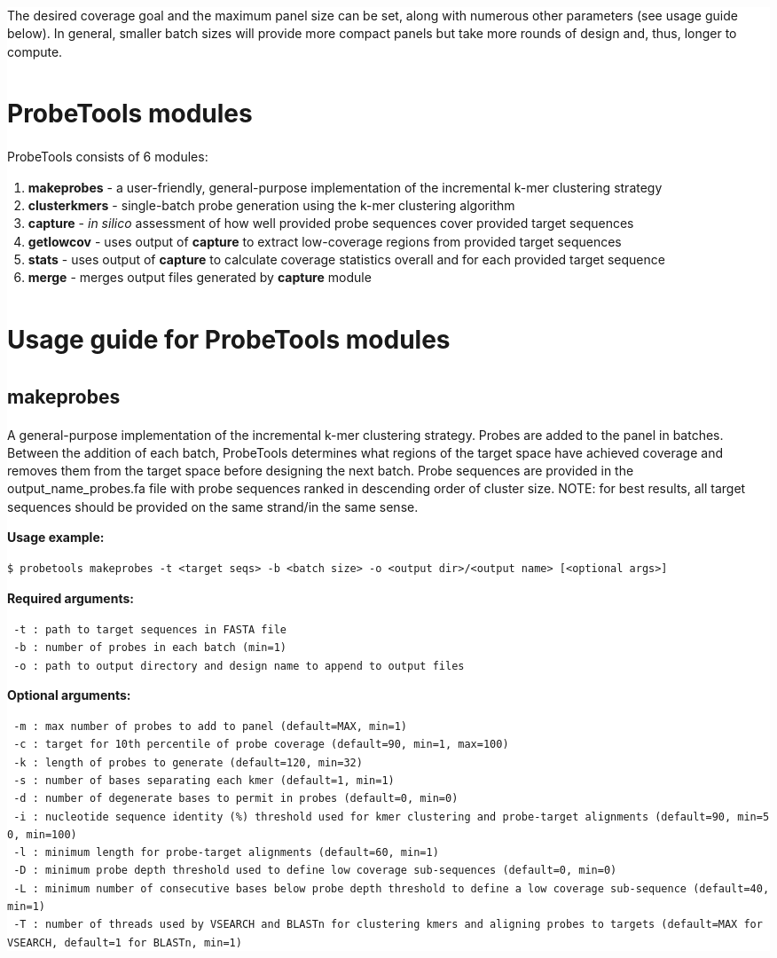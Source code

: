 The desired coverage goal and the maximum panel size can be set, along with numerous other parameters (see usage guide below). In general, smaller batch sizes will provide more compact panels but take more rounds of design and, thus, longer to compute.

# ProbeTools modules
ProbeTools consists of 6 modules:
1. <b>makeprobes</b> - a user-friendly, general-purpose implementation of the incremental k-mer clustering strategy
2. <b>clusterkmers</b> - single-batch probe generation using the k-mer clustering algorithm
3. <b>capture</b> - <i>in silico</i> assessment of how well provided probe sequences cover provided target sequences
4. <b>getlowcov</b> - uses output of <b>capture</b> to extract low-coverage regions from provided target sequences
5. <b>stats</b> - uses output of <b>capture</b> to calculate coverage statistics overall and for each provided target sequence
6. <b>merge</b> - merges output files generated by <b>capture</b> module

# Usage guide for ProbeTools modules
## makeprobes
A general-purpose implementation of the incremental k-mer clustering strategy. Probes are added to the panel in batches. Between the addition of each batch, ProbeTools determines what regions of the target space have achieved coverage and removes them from the target space before designing the next batch. Probe sequences are provided in the output_name_probes.fa file with probe sequences ranked in descending order of cluster size. NOTE: for best results, all target sequences should be provided on the same strand/in the same sense.

<b>Usage example:</b>
```
$ probetools makeprobes -t <target seqs> -b <batch size> -o <output dir>/<output name> [<optional args>]
```
<b>Required arguments:</b>

     -t : path to target sequences in FASTA file
     -b : number of probes in each batch (min=1)
     -o : path to output directory and design name to append to output files
     
<b>Optional arguments:</b>

     -m : max number of probes to add to panel (default=MAX, min=1)
     -c : target for 10th percentile of probe coverage (default=90, min=1, max=100)
     -k : length of probes to generate (default=120, min=32)
     -s : number of bases separating each kmer (default=1, min=1)
     -d : number of degenerate bases to permit in probes (default=0, min=0)
     -i : nucleotide sequence identity (%) threshold used for kmer clustering and probe-target alignments (default=90, min=50, min=100)
     -l : minimum length for probe-target alignments (default=60, min=1)
     -D : minimum probe depth threshold used to define low coverage sub-sequences (default=0, min=0)
     -L : minimum number of consecutive bases below probe depth threshold to define a low coverage sub-sequence (default=40, min=1)
     -T : number of threads used by VSEARCH and BLASTn for clustering kmers and aligning probes to targets (default=MAX for VSEARCH, default=1 for BLASTn, min=1)
     